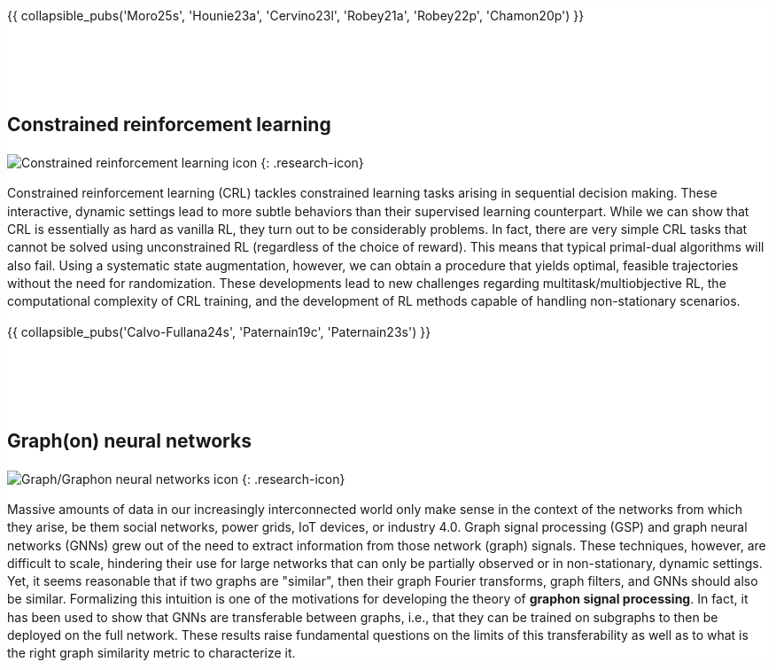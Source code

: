 </div>


{{ collapsible_pubs('Moro25s', 'Hounie23a', 'Cervino23l', 'Robey21a', 'Robey22p', 'Chamon20p') }}

&nbsp;

&nbsp;



## Constrained reinforcement learning

<div markdown=1 class="research-item">

![Constrained reinforcement learning icon]({static}/images/research/crl.png)
{: .research-icon}

Constrained reinforcement learning (CRL) tackles constrained learning tasks arising in sequential decision making.
These interactive, dynamic settings lead to more subtle behaviors than their supervised learning counterpart.
While we can show that CRL is essentially as hard as vanilla RL, they turn out to be considerably problems.
In fact, there are very simple CRL tasks that cannot be solved using unconstrained RL (regardless of the choice
of reward). This means that typical primal-dual algorithms will also fail. Using a systematic state augmentation,
however, we can obtain a procedure that yields optimal, feasible trajectories without the need for randomization.
These developments lead to new challenges regarding multitask/multiobjective RL, the computational complexity of
CRL training, and the development of RL methods capable of handling non-stationary scenarios.


</div>

{{ collapsible_pubs('Calvo-Fullana24s', 'Paternain19c', 'Paternain23s') }}

&nbsp;

&nbsp;




## Graph(on) neural networks

<div markdown=1 class="research-item">

![Graph/Graphon neural networks icon]({static}/images/research/gnn.png)
{: .research-icon}

Massive amounts of data in our increasingly interconnected world only make sense in
the context of the networks from which they arise, be them social networks, power grids,
IoT devices, or industry&nbsp;4.0. Graph signal processing&nbsp;(GSP) and graph neural networks&nbsp;(GNNs)
grew out of the need to extract information from those network&nbsp;(graph) signals. These techniques,
however, are difficult to scale, hindering their use for large networks that can only be partially
observed or in non-stationary, dynamic settings. Yet, it seems reasonable that if two graphs are
"similar", then their graph Fourier transforms, graph filters, and GNNs should also be similar.
Formalizing this intuition is one of the motivations for developing the theory of
**graphon signal processing**. In fact, it has been used to show that GNNs are transferable
between graphs, i.e., that they can be trained on subgraphs to then be deployed on the full
network. These results raise fundamental questions on the limits of this transferability
as well as to what is the right graph similarity metric to characterize it.
